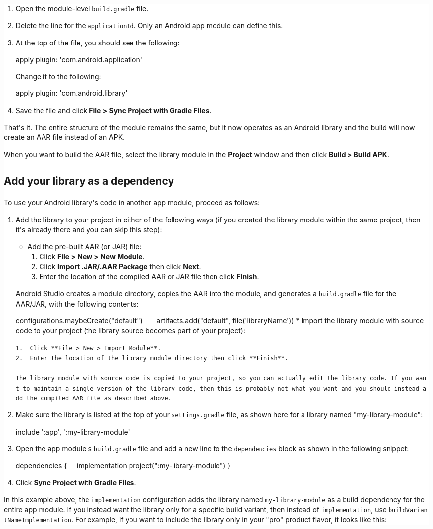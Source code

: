 1.  Open the module\-level `build.gradle` file.
2.  Delete the line for the `applicationId`. Only an Android app module can define this.
3.  At the top of the file, you should see the following:

    apply plugin:  'com.android.application'

    Change it to the following:

    apply plugin:  'com.android.library'

4.  Save the file and click **File > Sync Project with Gradle Files**.

That's it. The entire structure of the module remains the same, but it now operates as an Android library and the build will now create an AAR file instead of an APK.

When you want to build the AAR file, select the library module in the **Project** window and then click **Build > Build APK**.

## Add your library as a dependency

To use your Android library's code in another app module, proceed as follows:

1.  Add the library to your project in either of the following ways (if you created the library module within the same project, then it's already there and you can skip this step):
    *   Add the pre\-built AAR (or JAR) file:
        1.  Click **File > New > New Module**.
        2.  Click **Import .JAR/.AAR Package** then click **Next**.
        3.  Enter the location of the compiled AAR or JAR file then click **Finish**.

    Android Studio creates a module directory, copies the AAR into the module, and generates a `build.gradle` file for the AAR/JAR, with the following contents:

    configurations.maybeCreate("default")
          artifacts.add("default", file('libraryName')) *   Import the library module with source code to your project (the library source becomes part of your project):

        1.  Click **File > New > Import Module**.
        2.  Enter the location of the library module directory then click **Finish**.

        The library module with source code is copied to your project, so you can actually edit the library code. If you want to maintain a single version of the library code, then this is probably not what you want and you should instead add the compiled AAR file as described above.

2.  Make sure the library is listed at the top of your `settings.gradle` file, as shown here for a library named "my\-library\-module":

    include ':app',  ':my\-library\-module'

3.  Open the app module's `build.gradle` file and add a new line to the `dependencies` block as shown in the following snippet:

    dependencies {
        implementation project(":my\-library\-module")
    }

4.  Click **Sync Project with Gradle Files**.

In this example above, the `implementation` configuration adds the library named `my-library-module` as a build dependency for the entire app module. If you instead want the library only for a specific [build variant](https://developer.android.com/studio/build/build-variants), then instead of `implementation`, use `buildVariantNameImplementation`. For example, if you want to include the library only in your "pro" product flavor, it looks like this:
